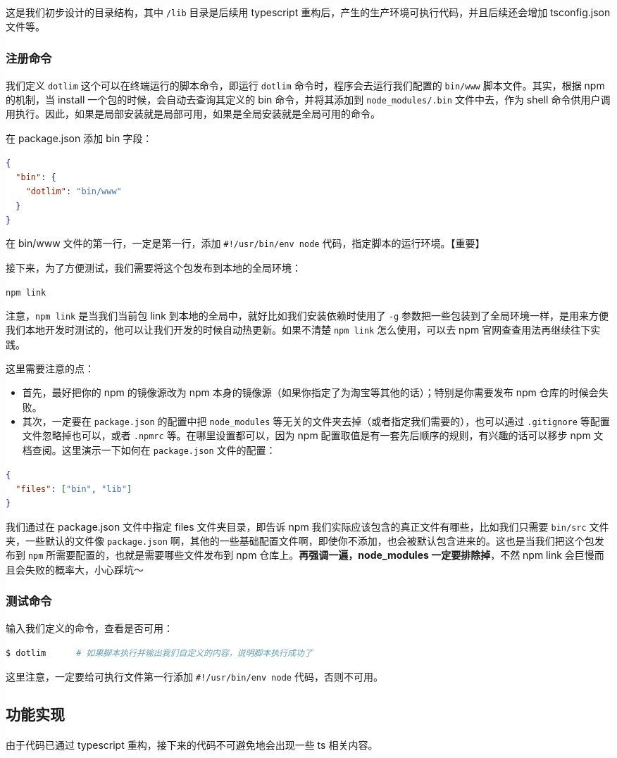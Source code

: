 这是我们初步设计的目录结构，其中 `/lib` 目录是后续用 typescript 重构后，产生的生产环境可执行代码，并且后续还会增加 tsconfig.json 文件等。

### 注册命令

我们定义 `dotlim` 这个可以在终端运行的脚本命令，即运行 `dotlim` 命令时，程序会去运行我们配置的 `bin/www` 脚本文件。其实，根据 npm 的机制，当 install 一个包的时候，会自动去查询其定义的 bin 命令，并将其添加到 `node_modules/.bin` 文件中去，作为 shell 命令供用户调用执行。因此，如果是局部安装就是局部可用，如果是全局安装就是全局可用的命令。

在 package.json 添加 bin 字段：

```json
{
  "bin": {
    "dotlim": "bin/www"
  }
}
```

在 bin/www 文件的第一行，一定是第一行，添加 `#!/usr/bin/env node` 代码，指定脚本的运行环境。【重要】

接下来，为了方便测试，我们需要将这个包发布到本地的全局环境：

```bash
npm link
```

注意，`npm link` 是当我们当前包 link 到本地的全局中，就好比如我们安装依赖时使用了 `-g` 参数把一些包装到了全局环境一样，是用来方便我们本地开发时测试的，他可以让我们开发的时候自动热更新。如果不清楚 `npm link` 怎么使用，可以去 npm 官网查查用法再继续往下实践。

这里需要注意的点：

- 首先，最好把你的 npm 的镜像源改为 npm 本身的镜像源（如果你指定了为淘宝等其他的话）；特别是你需要发布 npm 仓库的时候会失败。
- 其次，一定要在 `package.json` 的配置中把 `node_modules` 等无关的文件夹去掉（或者指定我们需要的），也可以通过 `.gitignore` 等配置文件忽略掉也可以，或者 `.npmrc` 等。在哪里设置都可以，因为 npm 配置取值是有一套先后顺序的规则，有兴趣的话可以移步 npm 文档查阅。这里演示一下如何在 `package.json` 文件的配置：

```json
{
  "files": ["bin", "lib"]
}
```

我们通过在 package.json 文件中指定 files 文件夹目录，即告诉 npm 我们实际应该包含的真正文件有哪些，比如我们只需要 `bin/src` 文件夹，一些默认的文件像 `package.json` 啊，其他的一些基础配置文件啊，即使你不添加，也会被默认包含进来的。这也是当我们把这个包发布到 `npm` 所需要配置的，也就是需要哪些文件发布到 npm 仓库上。**再强调一遍，node_modules 一定要排除掉**，不然 npm link 会巨慢而且会失败的概率大，小心踩坑～

### 测试命令

输入我们定义的命令，查看是否可用：

```bash
$ dotlim      # 如果脚本执行并输出我们自定义的内容，说明脚本执行成功了
```

这里注意，一定要给可执行文件第一行添加 `#!/usr/bin/env node` 代码，否则不可用。

## 功能实现

由于代码已通过 typescript 重构，接下来的代码不可避免地会出现一些 ts 相关内容。
